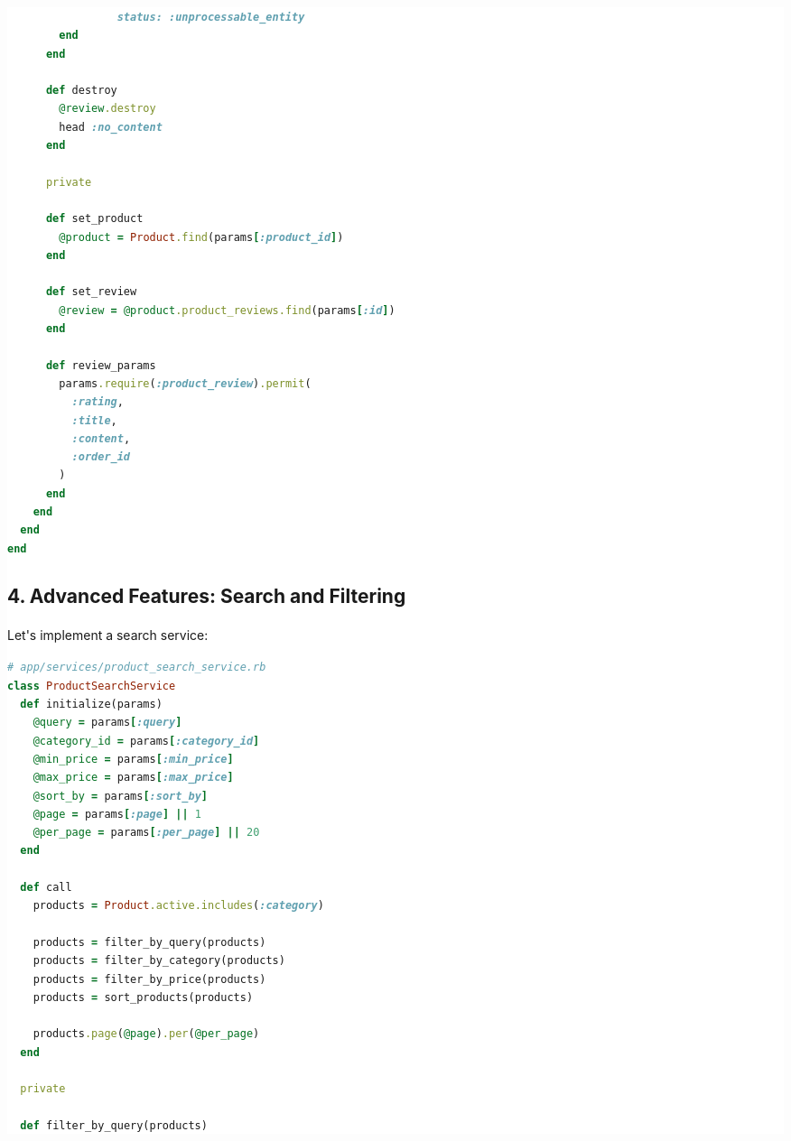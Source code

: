 ```ruby
                 status: :unprocessable_entity
        end
      end

      def destroy
        @review.destroy
        head :no_content
      end

      private

      def set_product
        @product = Product.find(params[:product_id])
      end

      def set_review
        @review = @product.product_reviews.find(params[:id])
      end

      def review_params
        params.require(:product_review).permit(
          :rating,
          :title,
          :content,
          :order_id
        )
      end
    end
  end
end
```

## 4. Advanced Features: Search and Filtering

Let's implement a search service:

```ruby
# app/services/product_search_service.rb
class ProductSearchService
  def initialize(params)
    @query = params[:query]
    @category_id = params[:category_id]
    @min_price = params[:min_price]
    @max_price = params[:max_price]
    @sort_by = params[:sort_by]
    @page = params[:page] || 1
    @per_page = params[:per_page] || 20
  end

  def call
    products = Product.active.includes(:category)
    
    products = filter_by_query(products)
    products = filter_by_category(products)
    products = filter_by_price(products)
    products = sort_products(products)
    
    products.page(@page).per(@per_page)
  end

  private

  def filter_by_query(products)
```